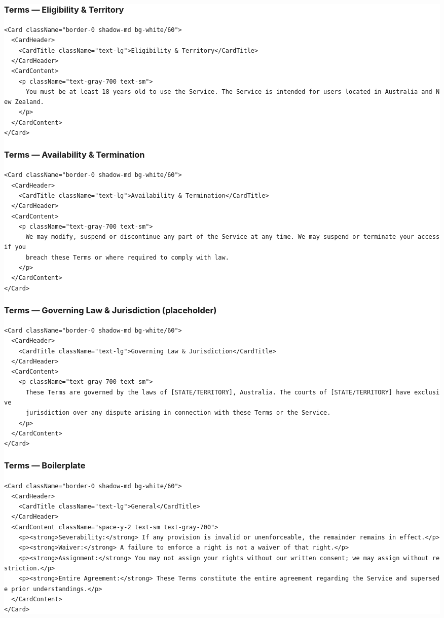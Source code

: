 ### Terms — Eligibility & Territory

    <Card className="border-0 shadow-md bg-white/60">
      <CardHeader>
        <CardTitle className="text-lg">Eligibility & Territory</CardTitle>
      </CardHeader>
      <CardContent>
        <p className="text-gray-700 text-sm">
          You must be at least 18 years old to use the Service. The Service is intended for users located in Australia and New Zealand.
        </p>
      </CardContent>
    </Card>

### Terms — Availability & Termination

    <Card className="border-0 shadow-md bg-white/60">
      <CardHeader>
        <CardTitle className="text-lg">Availability & Termination</CardTitle>
      </CardHeader>
      <CardContent>
        <p className="text-gray-700 text-sm">
          We may modify, suspend or discontinue any part of the Service at any time. We may suspend or terminate your access if you
          breach these Terms or where required to comply with law.
        </p>
      </CardContent>
    </Card>

### Terms — Governing Law & Jurisdiction (placeholder)

    <Card className="border-0 shadow-md bg-white/60">
      <CardHeader>
        <CardTitle className="text-lg">Governing Law & Jurisdiction</CardTitle>
      </CardHeader>
      <CardContent>
        <p className="text-gray-700 text-sm">
          These Terms are governed by the laws of [STATE/TERRITORY], Australia. The courts of [STATE/TERRITORY] have exclusive
          jurisdiction over any dispute arising in connection with these Terms or the Service.
        </p>
      </CardContent>
    </Card>

### Terms — Boilerplate

    <Card className="border-0 shadow-md bg-white/60">
      <CardHeader>
        <CardTitle className="text-lg">General</CardTitle>
      </CardHeader>
      <CardContent className="space-y-2 text-sm text-gray-700">
        <p><strong>Severability:</strong> If any provision is invalid or unenforceable, the remainder remains in effect.</p>
        <p><strong>Waiver:</strong> A failure to enforce a right is not a waiver of that right.</p>
        <p><strong>Assignment:</strong> You may not assign your rights without our written consent; we may assign without restriction.</p>
        <p><strong>Entire Agreement:</strong> These Terms constitute the entire agreement regarding the Service and supersede prior understandings.</p>
      </CardContent>
    </Card>
